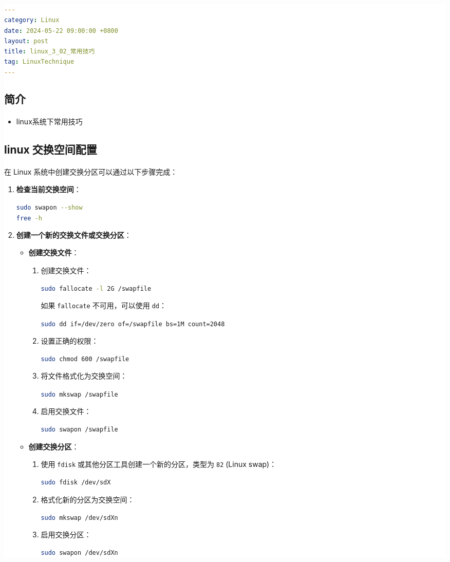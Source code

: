 ```yaml
---
category: Linux
date: 2024-05-22 09:00:00 +0800
layout: post
title: linux_3_02_常用技巧
tag: LinuxTechnique
---
```

## 简介

+ linux系统下常用技巧

## linux 交换空间配置

在 Linux 系统中创建交换分区可以通过以下步骤完成：

1. **检查当前交换空间**：
   ```bash
   sudo swapon --show
   free -h
   ```

2. **创建一个新的交换文件或交换分区**：
   - **创建交换文件**：
     1. 创建交换文件：
        ```bash
        sudo fallocate -l 2G /swapfile
        ```
        如果 `fallocate` 不可用，可以使用 `dd`：
        ```bash
        sudo dd if=/dev/zero of=/swapfile bs=1M count=2048
        ```
     2. 设置正确的权限：
        ```bash
        sudo chmod 600 /swapfile
        ```
     3. 将文件格式化为交换空间：
        ```bash
        sudo mkswap /swapfile
        ```
     4. 启用交换文件：
        ```bash
        sudo swapon /swapfile
        ```

   - **创建交换分区**：
     1. 使用 `fdisk` 或其他分区工具创建一个新的分区，类型为 `82` (Linux swap)：
        ```bash
        sudo fdisk /dev/sdX
        ```
     2. 格式化新的分区为交换空间：
        ```bash
        sudo mkswap /dev/sdXn
        ```
     3. 启用交换分区：
        ```bash
        sudo swapon /dev/sdXn
        ```
